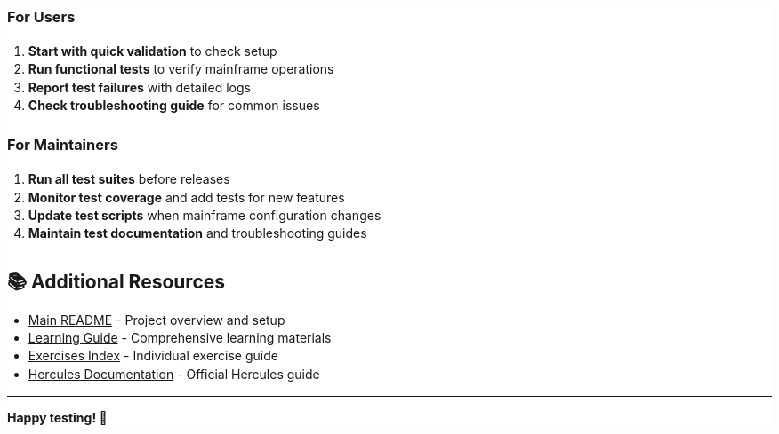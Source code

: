 ### For Users
1. **Start with quick validation** to check setup
2. **Run functional tests** to verify mainframe operations
3. **Report test failures** with detailed logs
4. **Check troubleshooting guide** for common issues

### For Maintainers
1. **Run all test suites** before releases
2. **Monitor test coverage** and add tests for new features
3. **Update test scripts** when mainframe configuration changes
4. **Maintain test documentation** and troubleshooting guides

## 📚 Additional Resources

- [Main README](README.md) - Project overview and setup
- [Learning Guide](LEARNING_GUIDE.md) - Comprehensive learning materials
- [Exercises Index](exercises/README.md) - Individual exercise guide
- [Hercules Documentation](https://hercules-390.github.io/html/hercoper.html) - Official Hercules guide

---

**Happy testing! 🧪** 